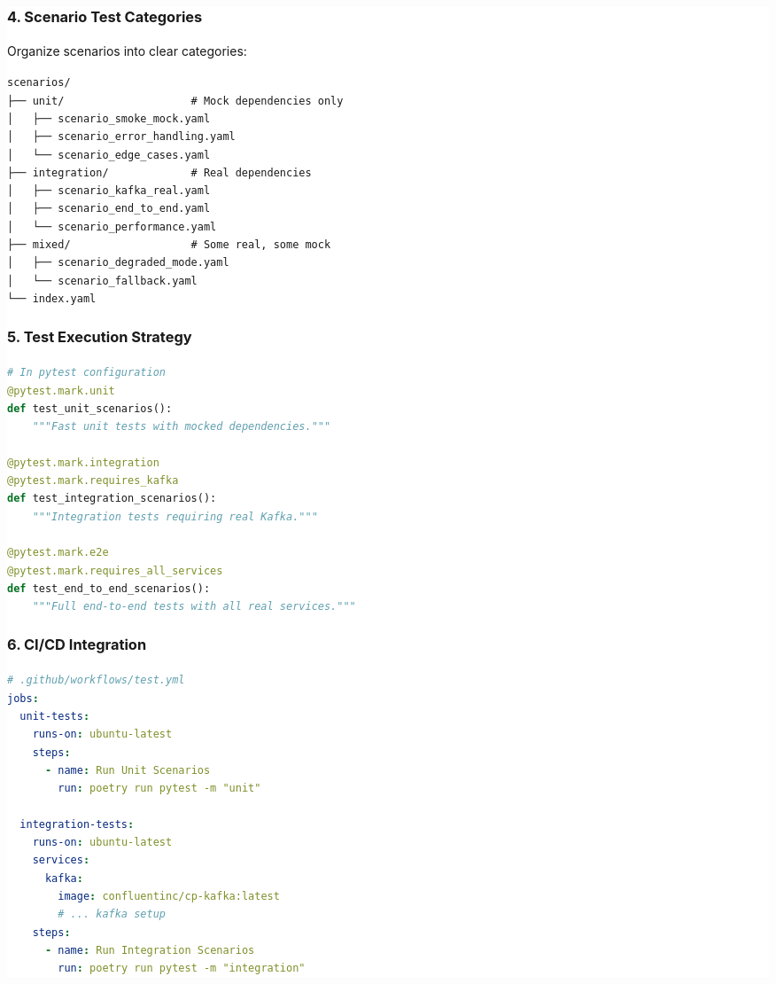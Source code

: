 ### 4. Scenario Test Categories

Organize scenarios into clear categories:

```
scenarios/
├── unit/                    # Mock dependencies only
│   ├── scenario_smoke_mock.yaml
│   ├── scenario_error_handling.yaml
│   └── scenario_edge_cases.yaml
├── integration/             # Real dependencies
│   ├── scenario_kafka_real.yaml
│   ├── scenario_end_to_end.yaml
│   └── scenario_performance.yaml
├── mixed/                   # Some real, some mock
│   ├── scenario_degraded_mode.yaml
│   └── scenario_fallback.yaml
└── index.yaml
```

### 5. Test Execution Strategy

```python
# In pytest configuration
@pytest.mark.unit
def test_unit_scenarios():
    """Fast unit tests with mocked dependencies."""
    
@pytest.mark.integration
@pytest.mark.requires_kafka
def test_integration_scenarios():
    """Integration tests requiring real Kafka."""
    
@pytest.mark.e2e
@pytest.mark.requires_all_services
def test_end_to_end_scenarios():
    """Full end-to-end tests with all real services."""
```

### 6. CI/CD Integration

```yaml
# .github/workflows/test.yml
jobs:
  unit-tests:
    runs-on: ubuntu-latest
    steps:
      - name: Run Unit Scenarios
        run: poetry run pytest -m "unit"
        
  integration-tests:
    runs-on: ubuntu-latest
    services:
      kafka:
        image: confluentinc/cp-kafka:latest
        # ... kafka setup
    steps:
      - name: Run Integration Scenarios
        run: poetry run pytest -m "integration"
```
